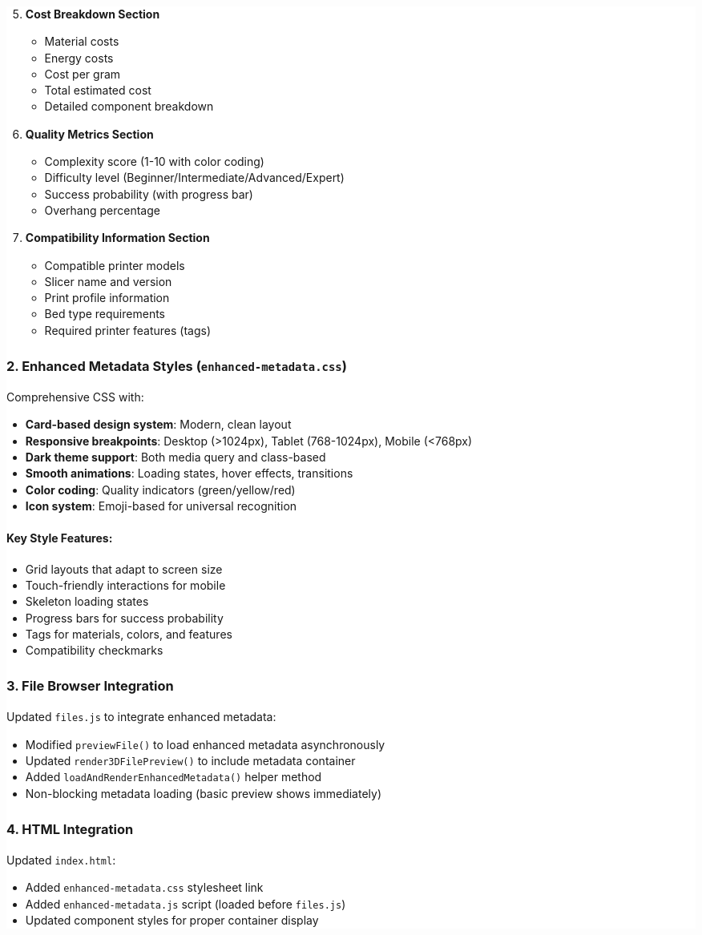 5. **Cost Breakdown Section**
   - Material costs
   - Energy costs
   - Cost per gram
   - Total estimated cost
   - Detailed component breakdown

6. **Quality Metrics Section**
   - Complexity score (1-10 with color coding)
   - Difficulty level (Beginner/Intermediate/Advanced/Expert)
   - Success probability (with progress bar)
   - Overhang percentage

7. **Compatibility Information Section**
   - Compatible printer models
   - Slicer name and version
   - Print profile information
   - Bed type requirements
   - Required printer features (tags)

### 2. Enhanced Metadata Styles (`enhanced-metadata.css`)

Comprehensive CSS with:
- **Card-based design system**: Modern, clean layout
- **Responsive breakpoints**: Desktop (>1024px), Tablet (768-1024px), Mobile (<768px)
- **Dark theme support**: Both media query and class-based
- **Smooth animations**: Loading states, hover effects, transitions
- **Color coding**: Quality indicators (green/yellow/red)
- **Icon system**: Emoji-based for universal recognition

#### Key Style Features:
- Grid layouts that adapt to screen size
- Touch-friendly interactions for mobile
- Skeleton loading states
- Progress bars for success probability
- Tags for materials, colors, and features
- Compatibility checkmarks

### 3. File Browser Integration

Updated `files.js` to integrate enhanced metadata:
- Modified `previewFile()` to load enhanced metadata asynchronously
- Updated `render3DFilePreview()` to include metadata container
- Added `loadAndRenderEnhancedMetadata()` helper method
- Non-blocking metadata loading (basic preview shows immediately)

### 4. HTML Integration

Updated `index.html`:
- Added `enhanced-metadata.css` stylesheet link
- Added `enhanced-metadata.js` script (loaded before `files.js`)
- Updated component styles for proper container display
